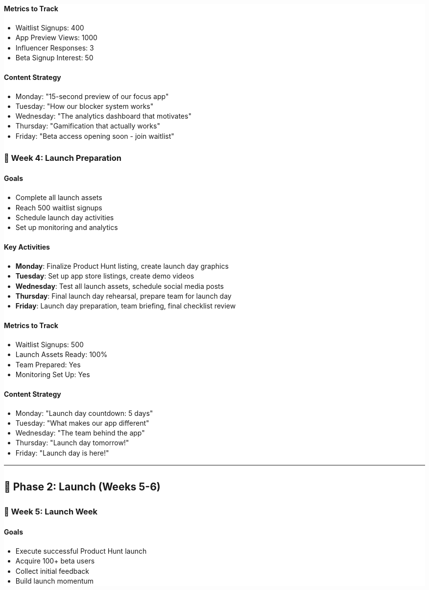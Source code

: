 #### **Metrics to Track**
- Waitlist Signups: 400
- App Preview Views: 1000
- Influencer Responses: 3
- Beta Signup Interest: 50

#### **Content Strategy**
- Monday: "15-second preview of our focus app"
- Tuesday: "How our blocker system works"
- Wednesday: "The analytics dashboard that motivates"
- Thursday: "Gamification that actually works"
- Friday: "Beta access opening soon - join waitlist"

### **🎯 Week 4: Launch Preparation**

#### **Goals**
- Complete all launch assets
- Reach 500 waitlist signups
- Schedule launch day activities
- Set up monitoring and analytics

#### **Key Activities**
- **Monday**: Finalize Product Hunt listing, create launch day graphics
- **Tuesday**: Set up app store listings, create demo videos
- **Wednesday**: Test all launch assets, schedule social media posts
- **Thursday**: Final launch day rehearsal, prepare team for launch day
- **Friday**: Launch day preparation, team briefing, final checklist review

#### **Metrics to Track**
- Waitlist Signups: 500
- Launch Assets Ready: 100%
- Team Prepared: Yes
- Monitoring Set Up: Yes

#### **Content Strategy**
- Monday: "Launch day countdown: 5 days"
- Tuesday: "What makes our app different"
- Wednesday: "The team behind the app"
- Thursday: "Launch day tomorrow!"
- Friday: "Launch day is here!"

---

## 🚀 **Phase 2: Launch (Weeks 5-6)**

### **🎯 Week 5: Launch Week**

#### **Goals**
- Execute successful Product Hunt launch
- Acquire 100+ beta users
- Collect initial feedback
- Build launch momentum
